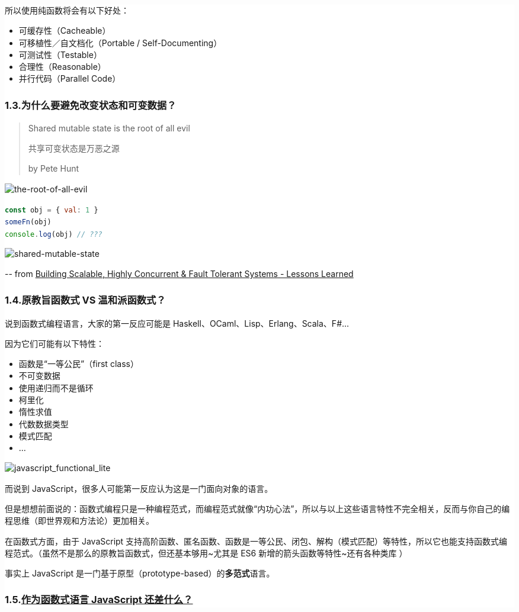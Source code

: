 所以使用纯函数将会有以下好处：

* 可缓存性（Cacheable）
* 可移植性／自文档化（Portable / Self-Documenting）
* 可测试性（Testable）
* 合理性（Reasonable）
* 并行代码（Parallel Code）

### 1.3.为什么要避免改变状态和可变数据？
> Shared mutable state is the root of all evil
>
> 共享可变状态是万恶之源
>
> by Pete Hunt

<img :src="$withBase('/imgs/fp-in-js/the-root-of-all-evil.jpg')" alt="the-root-of-all-evil">

```js
const obj = { val: 1 }
someFn(obj)
console.log(obj) // ???
```

<img :src="$withBase('/imgs/fp-in-js/shared-mutable-state.jpg')" alt="shared-mutable-state">

-- from [Building Scalable, Highly Concurrent & Fault Tolerant Systems - Lessons Learned](https://www.slideshare.net/jboner/building-scalable-highly-concurrent-fault-tolerant-systems-lessons-learned/18-Shared_mutable_state_B_L)

### 1.4.原教旨函数式 VS 温和派函数式？
说到函数式编程语言，大家的第一反应可能是 Haskell、OCaml、Lisp、Erlang、Scala、F#...

因为它们可能有以下特性：

* 函数是“一等公民”（first class）
* 不可变数据
* 使用递归而不是循环
* 柯里化
* 惰性求值
* 代数数据类型
* 模式匹配
* ...

<img :src="$withBase('/imgs/fp-in-js/javascript_functional_lite.png')" alt="javascript_functional_lite">

而说到 JavaScript，很多人可能第一反应认为这是一门面向对象的语言。

但是想想前面说的：函数式编程只是一种编程范式，而编程范式就像“内功心法”，所以与以上这些语言特性不完全相关，反而与你自己的编程思维（即世界观和方法论）更加相关。

在函数式方面，由于 JavaScript 支持高阶函数、匿名函数、函数是一等公民、闭包、解构（模式匹配）等特性，所以它也能支持函数式编程范式。（虽然不是那么的原教旨函数式，但还基本够用~尤其是 ES6 新增的箭头函数等特性~还有各种类库 ）

事实上 JavaScript 是一门基于原型（prototype-based）的**多范式**语言。

### 1.5.[作为函数式语言 JavaScript 还差什么？](https://github.com/jcouyang/clojure-flavored-javascript/blob/master/book/zh/%E7%AC%AC%E4%B8%80%E7%AB%A0.org#作为函数式语言-javascript-还差些什么)
